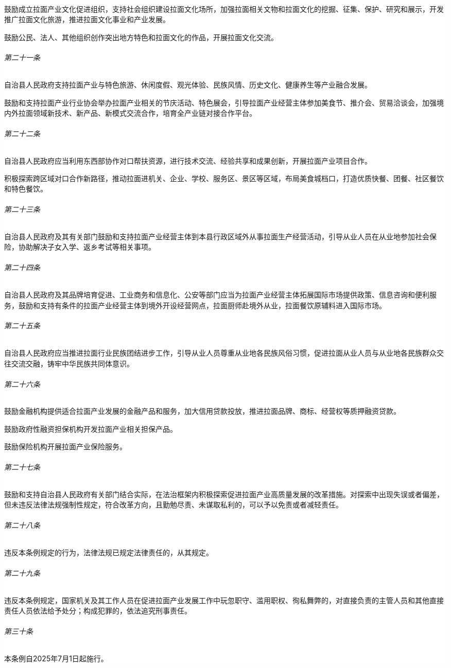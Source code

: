 鼓励成立拉面产业文化促进组织，支持社会组织建设拉面文化场所，加强拉面相关文物和拉面文化的挖掘、征集、保护、研究和展示，开发推广拉面文化旅游，推进拉面文化事业和产业发展。

鼓励公民、法人、其他组织创作突出地方特色和拉面文化的作品，开展拉面文化交流。

###### 第二十一条

自治县人民政府支持拉面产业与特色旅游、休闲度假、观光体验、民族风情、历史文化、健康养生等产业融合发展。

鼓励和支持拉面产业行业协会举办拉面产业相关的节庆活动、特色展会，引导拉面产业经营主体参加美食节、推介会、贸易洽谈会，加强境内外拉面领域新技术、新产品、新模式交流合作，培育全产业链对接合作平台。

###### 第二十二条

自治县人民政府应当利用东西部协作对口帮扶资源，进行技术交流、经验共享和成果创新，开展拉面产业项目合作。

积极探索跨区域对口合作新路径，推动拉面进机关、企业、学校、服务区、景区等区域，布局美食城档口，打造优质快餐、团餐、社区餐饮和特色餐饮。

###### 第二十三条

自治县人民政府及其有关部门鼓励和支持拉面产业经营主体到本县行政区域外从事拉面生产经营活动，引导从业人员在从业地参加社会保险，协助解决子女入学、返乡考试等相关事项。

###### 第二十四条

自治县人民政府及其品牌培育促进、工业商务和信息化、公安等部门应当为拉面产业经营主体拓展国际市场提供政策、信息咨询和便利服务，鼓励和支持有条件的拉面产业经营主体到境外开设经营网点，拉面厨师赴境外从业，拉面餐饮原辅料进入国际市场。

###### 第二十五条

自治县人民政府应当推进拉面行业民族团结进步工作，引导从业人员尊重从业地各民族风俗习惯，促进拉面从业人员与从业地各民族群众交往交流交融，铸牢中华民族共同体意识。

###### 第二十六条

鼓励金融机构提供适合拉面产业发展的金融产品和服务，加大信用贷款投放，推进拉面品牌、商标、经营权等质押融资贷款。

鼓励政府性融资担保机构开发拉面产业相关担保产品。

鼓励保险机构开展拉面产业保险服务。

###### 第二十七条

鼓励和支持自治县人民政府有关部门结合实际，在法治框架内积极探索促进拉面产业高质量发展的改革措施。对探索中出现失误或者偏差，但未违反法律法规强制性规定，符合改革方向，且勤勉尽责、未谋取私利的，可以予以免责或者减轻责任。

###### 第二十八条

违反本条例规定的行为，法律法规已规定法律责任的，从其规定。

###### 第二十九条

违反本条例规定，国家机关及其工作人员在促进拉面产业发展工作中玩忽职守、滥用职权、徇私舞弊的，对直接负责的主管人员和其他直接责任人员依法给予处分；构成犯罪的，依法追究刑事责任。

###### 第三十条

本条例自2025年7月1日起施行。
